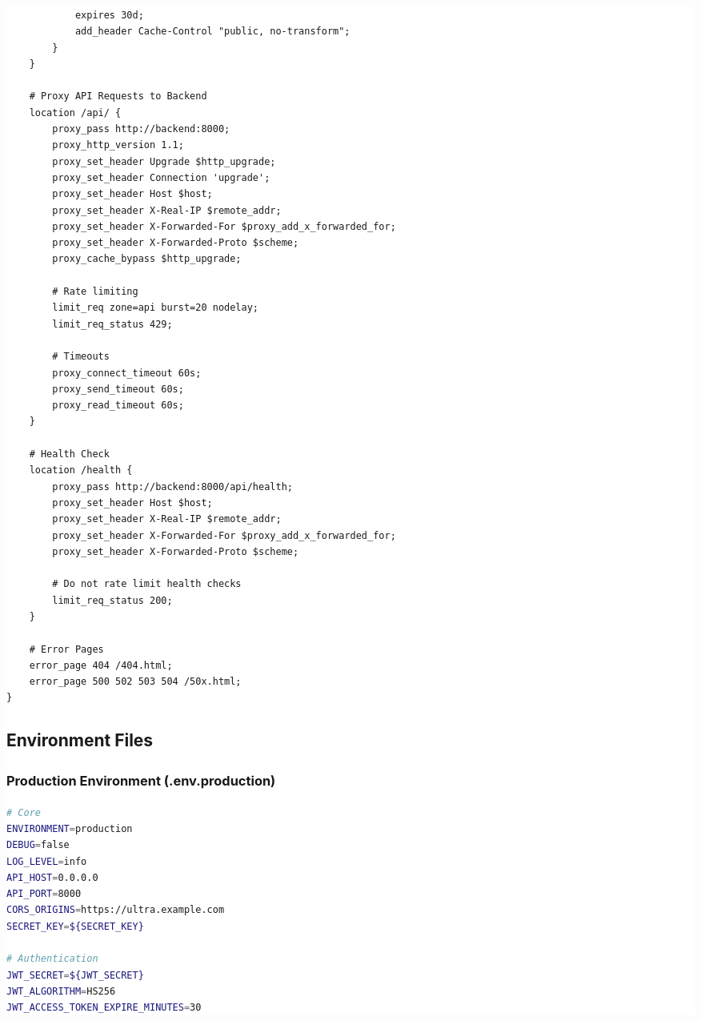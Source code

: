 ```nginx
            expires 30d;
            add_header Cache-Control "public, no-transform";
        }
    }
    
    # Proxy API Requests to Backend
    location /api/ {
        proxy_pass http://backend:8000;
        proxy_http_version 1.1;
        proxy_set_header Upgrade $http_upgrade;
        proxy_set_header Connection 'upgrade';
        proxy_set_header Host $host;
        proxy_set_header X-Real-IP $remote_addr;
        proxy_set_header X-Forwarded-For $proxy_add_x_forwarded_for;
        proxy_set_header X-Forwarded-Proto $scheme;
        proxy_cache_bypass $http_upgrade;
        
        # Rate limiting
        limit_req zone=api burst=20 nodelay;
        limit_req_status 429;
        
        # Timeouts
        proxy_connect_timeout 60s;
        proxy_send_timeout 60s;
        proxy_read_timeout 60s;
    }
    
    # Health Check
    location /health {
        proxy_pass http://backend:8000/api/health;
        proxy_set_header Host $host;
        proxy_set_header X-Real-IP $remote_addr;
        proxy_set_header X-Forwarded-For $proxy_add_x_forwarded_for;
        proxy_set_header X-Forwarded-Proto $scheme;
        
        # Do not rate limit health checks
        limit_req_status 200;
    }
    
    # Error Pages
    error_page 404 /404.html;
    error_page 500 502 503 504 /50x.html;
}
```

## Environment Files

### Production Environment (.env.production)

```bash
# Core
ENVIRONMENT=production
DEBUG=false
LOG_LEVEL=info
API_HOST=0.0.0.0
API_PORT=8000
CORS_ORIGINS=https://ultra.example.com
SECRET_KEY=${SECRET_KEY}

# Authentication
JWT_SECRET=${JWT_SECRET}
JWT_ALGORITHM=HS256
JWT_ACCESS_TOKEN_EXPIRE_MINUTES=30
```